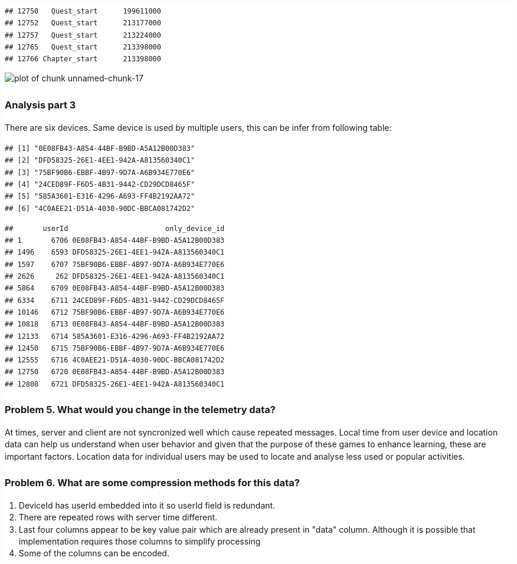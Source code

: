 ```
## 12750   Quest_start      199611000
## 12752   Quest_start      213177000
## 12757   Quest_start      213224000
## 12765   Quest_start      213398000
## 12766 Chapter_start      213398000
```

<img src="figure/unnamed-chunk-17.png" title="plot of chunk unnamed-chunk-17" alt="plot of chunk unnamed-chunk-17" style="display: block; margin: auto;" />

### Analysis part 3   
There are six devices. Same device is used by multiple users, this can be infer from following table:

```
## [1] "0E08FB43-A854-44BF-B9BD-A5A12B00D383"
## [2] "DFD58325-26E1-4EE1-942A-A813560340C1"
## [3] "75BF90B6-EBBF-4B97-9D7A-A6B934E770E6"
## [4] "24CED89F-F6D5-4B31-9442-CD29DCD8465F"
## [5] "585A3601-E316-4296-A693-FF4B2192AA72"
## [6] "4C0AEE21-D51A-4030-90DC-BBCA081742D2"
```

```
##       userId                       only_device_id
## 1       6706 0E08FB43-A854-44BF-B9BD-A5A12B00D383
## 1496    6593 DFD58325-26E1-4EE1-942A-A813560340C1
## 1597    6707 75BF90B6-EBBF-4B97-9D7A-A6B934E770E6
## 2626     262 DFD58325-26E1-4EE1-942A-A813560340C1
## 5864    6709 0E08FB43-A854-44BF-B9BD-A5A12B00D383
## 6334    6711 24CED89F-F6D5-4B31-9442-CD29DCD8465F
## 10146   6712 75BF90B6-EBBF-4B97-9D7A-A6B934E770E6
## 10818   6713 0E08FB43-A854-44BF-B9BD-A5A12B00D383
## 12133   6714 585A3601-E316-4296-A693-FF4B2192AA72
## 12450   6715 75BF90B6-EBBF-4B97-9D7A-A6B934E770E6
## 12555   6716 4C0AEE21-D51A-4030-90DC-BBCA081742D2
## 12750   6720 0E08FB43-A854-44BF-B9BD-A5A12B00D383
## 12808   6721 DFD58325-26E1-4EE1-942A-A813560340C1
```



### Problem 5. What would you change in the telemetry data?
At times, server and client are not syncronized well which cause repeated messages. Local time from user device and location data can help us understand when user behavior and given that the purpose of these games to enhance learning, these are important factors. Location data for individual users may be used to locate and analyse less used or popular activities.

### Problem 6. What are some compression methods for this data? 
1. DeviceId has userId embedded into it so userId field is redundant.
2. There are repeated rows with server time different.
3. Last four columns appear to be key value pair which are already present in "data" column. Although it is possible that implementation requires those columns to simplify processing
4. Some of the columns can be encoded.
